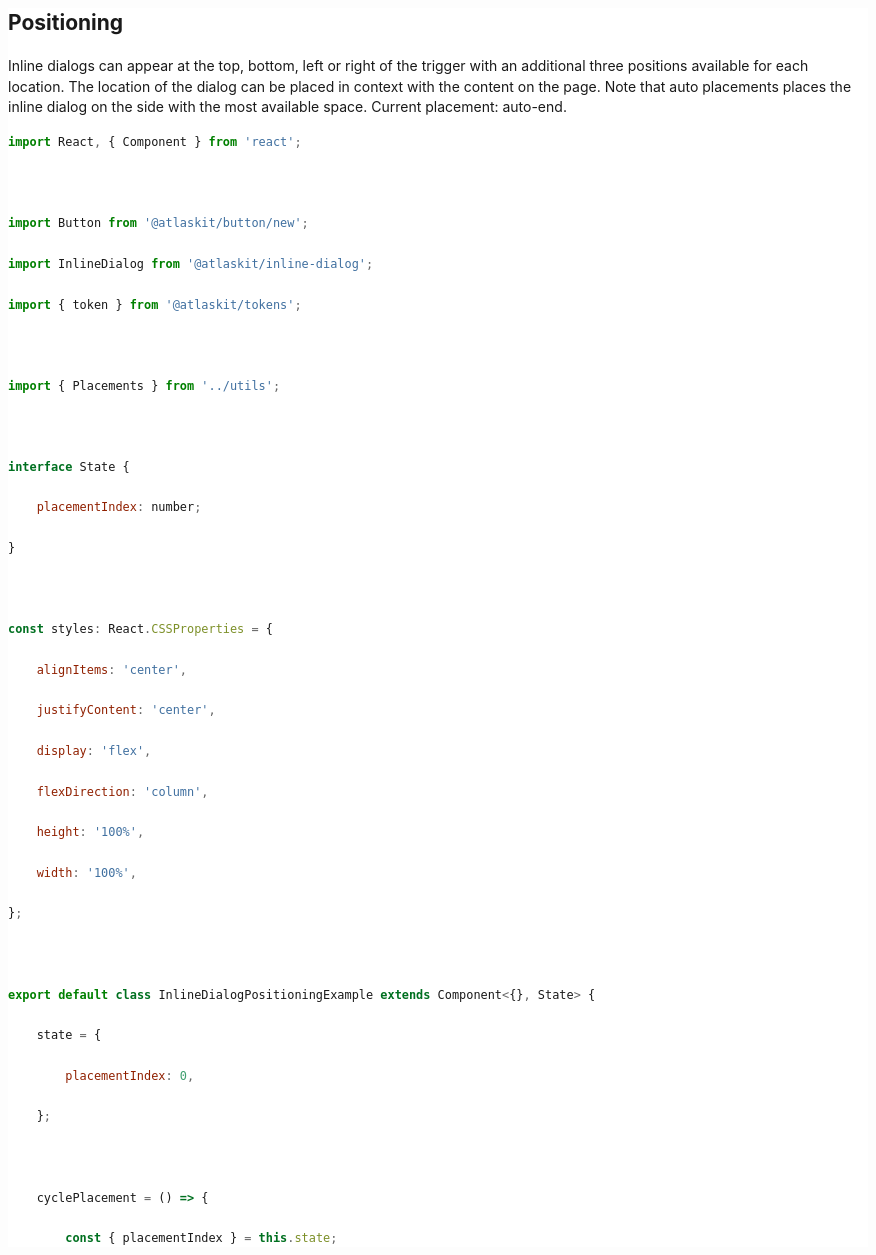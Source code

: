## Positioning

Inline dialogs can appear at the top, bottom, left or right of the trigger with an additional three positions available for each location. The location of the dialog can be placed in context with the content on the page. Note that auto placements places the inline dialog on the side with the most available space. Current placement: auto-end. 

```jsx
import React, { Component } from 'react';



import Button from '@atlaskit/button/new';

import InlineDialog from '@atlaskit/inline-dialog';

import { token } from '@atlaskit/tokens';



import { Placements } from '../utils';



interface State {

	placementIndex: number;

}



const styles: React.CSSProperties = {

	alignItems: 'center',

	justifyContent: 'center',

	display: 'flex',

	flexDirection: 'column',

	height: '100%',

	width: '100%',

};



export default class InlineDialogPositioningExample extends Component<{}, State> {

	state = {

		placementIndex: 0,

	};



	cyclePlacement = () => {

		const { placementIndex } = this.state;

```